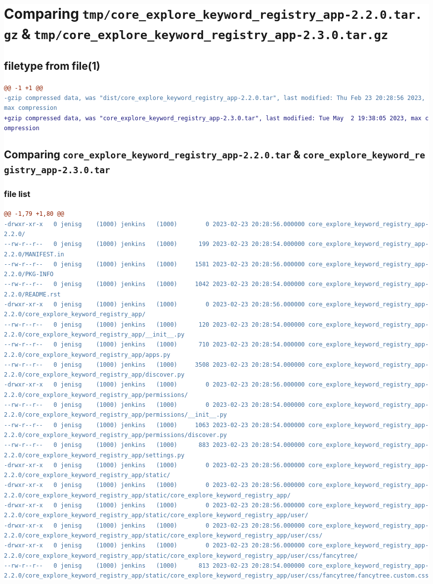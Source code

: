 # Comparing `tmp/core_explore_keyword_registry_app-2.2.0.tar.gz` & `tmp/core_explore_keyword_registry_app-2.3.0.tar.gz`

## filetype from file(1)

```diff
@@ -1 +1 @@
-gzip compressed data, was "dist/core_explore_keyword_registry_app-2.2.0.tar", last modified: Thu Feb 23 20:28:56 2023, max compression
+gzip compressed data, was "core_explore_keyword_registry_app-2.3.0.tar", last modified: Tue May  2 19:38:05 2023, max compression
```

## Comparing `core_explore_keyword_registry_app-2.2.0.tar` & `core_explore_keyword_registry_app-2.3.0.tar`

### file list

```diff
@@ -1,79 +1,80 @@
-drwxr-xr-x   0 jenisg    (1000) jenkins   (1000)        0 2023-02-23 20:28:56.000000 core_explore_keyword_registry_app-2.2.0/
--rw-r--r--   0 jenisg    (1000) jenkins   (1000)      199 2023-02-23 20:28:54.000000 core_explore_keyword_registry_app-2.2.0/MANIFEST.in
--rw-r--r--   0 jenisg    (1000) jenkins   (1000)     1581 2023-02-23 20:28:56.000000 core_explore_keyword_registry_app-2.2.0/PKG-INFO
--rw-r--r--   0 jenisg    (1000) jenkins   (1000)     1042 2023-02-23 20:28:54.000000 core_explore_keyword_registry_app-2.2.0/README.rst
-drwxr-xr-x   0 jenisg    (1000) jenkins   (1000)        0 2023-02-23 20:28:56.000000 core_explore_keyword_registry_app-2.2.0/core_explore_keyword_registry_app/
--rw-r--r--   0 jenisg    (1000) jenkins   (1000)      120 2023-02-23 20:28:54.000000 core_explore_keyword_registry_app-2.2.0/core_explore_keyword_registry_app/__init__.py
--rw-r--r--   0 jenisg    (1000) jenkins   (1000)      710 2023-02-23 20:28:54.000000 core_explore_keyword_registry_app-2.2.0/core_explore_keyword_registry_app/apps.py
--rw-r--r--   0 jenisg    (1000) jenkins   (1000)     3508 2023-02-23 20:28:54.000000 core_explore_keyword_registry_app-2.2.0/core_explore_keyword_registry_app/discover.py
-drwxr-xr-x   0 jenisg    (1000) jenkins   (1000)        0 2023-02-23 20:28:56.000000 core_explore_keyword_registry_app-2.2.0/core_explore_keyword_registry_app/permissions/
--rw-r--r--   0 jenisg    (1000) jenkins   (1000)        0 2023-02-23 20:28:54.000000 core_explore_keyword_registry_app-2.2.0/core_explore_keyword_registry_app/permissions/__init__.py
--rw-r--r--   0 jenisg    (1000) jenkins   (1000)     1063 2023-02-23 20:28:54.000000 core_explore_keyword_registry_app-2.2.0/core_explore_keyword_registry_app/permissions/discover.py
--rw-r--r--   0 jenisg    (1000) jenkins   (1000)      883 2023-02-23 20:28:54.000000 core_explore_keyword_registry_app-2.2.0/core_explore_keyword_registry_app/settings.py
-drwxr-xr-x   0 jenisg    (1000) jenkins   (1000)        0 2023-02-23 20:28:56.000000 core_explore_keyword_registry_app-2.2.0/core_explore_keyword_registry_app/static/
-drwxr-xr-x   0 jenisg    (1000) jenkins   (1000)        0 2023-02-23 20:28:56.000000 core_explore_keyword_registry_app-2.2.0/core_explore_keyword_registry_app/static/core_explore_keyword_registry_app/
-drwxr-xr-x   0 jenisg    (1000) jenkins   (1000)        0 2023-02-23 20:28:56.000000 core_explore_keyword_registry_app-2.2.0/core_explore_keyword_registry_app/static/core_explore_keyword_registry_app/user/
-drwxr-xr-x   0 jenisg    (1000) jenkins   (1000)        0 2023-02-23 20:28:56.000000 core_explore_keyword_registry_app-2.2.0/core_explore_keyword_registry_app/static/core_explore_keyword_registry_app/user/css/
-drwxr-xr-x   0 jenisg    (1000) jenkins   (1000)        0 2023-02-23 20:28:56.000000 core_explore_keyword_registry_app-2.2.0/core_explore_keyword_registry_app/static/core_explore_keyword_registry_app/user/css/fancytree/
--rw-r--r--   0 jenisg    (1000) jenkins   (1000)      813 2023-02-23 20:28:54.000000 core_explore_keyword_registry_app-2.2.0/core_explore_keyword_registry_app/static/core_explore_keyword_registry_app/user/css/fancytree/fancytree.custom.css
```